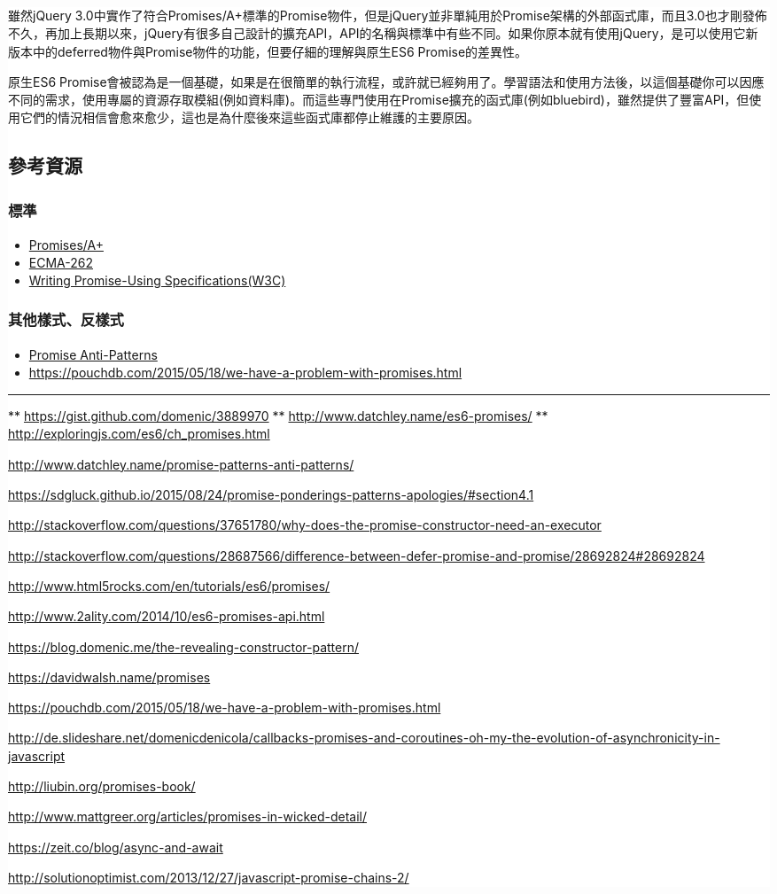 雖然jQuery 3.0中實作了符合Promises/A+標準的Promise物件，但是jQuery並非單純用於Promise架構的外部函式庫，而且3.0也才剛發佈不久，再加上長期以來，jQuery有很多自己設計的擴充API，API的名稱與標準中有些不同。如果你原本就有使用jQuery，是可以使用它新版本中的deferred物件與Promise物件的功能，但要仔細的理解與原生ES6 Promise的差異性。

原生ES6 Promise會被認為是一個基礎，如果是在很簡單的執行流程，或許就已經夠用了。學習語法和使用方法後，以這個基礎你可以因應不同的需求，使用專屬的資源存取模組(例如資料庫)。而這些專門使用在Promise擴充的函式庫(例如bluebird)，雖然提供了豐富API，但使用它們的情況相信會愈來愈少，這也是為什麼後來這些函式庫都停止維護的主要原因。

## 參考資源

### 標準

- [Promises/A+](https://promisesaplus.com/)
- [ECMA-262](https://tc39.github.io/ecma262/#sec-promise-objects)
- [Writing Promise-Using Specifications(W3C)](https://www.w3.org/2001/tag/doc/promises-guide)

### 其他樣式、反樣式

- [Promise Anti-Patterns](http://www.datchley.name/promise-patterns-anti-patterns/)
- https://pouchdb.com/2015/05/18/we-have-a-problem-with-promises.html
---

** https://gist.github.com/domenic/3889970
** http://www.datchley.name/es6-promises/
** http://exploringjs.com/es6/ch_promises.html

http://www.datchley.name/promise-patterns-anti-patterns/

https://sdgluck.github.io/2015/08/24/promise-ponderings-patterns-apologies/#section4.1

http://stackoverflow.com/questions/37651780/why-does-the-promise-constructor-need-an-executor

http://stackoverflow.com/questions/28687566/difference-between-defer-promise-and-promise/28692824#28692824

http://www.html5rocks.com/en/tutorials/es6/promises/

http://www.2ality.com/2014/10/es6-promises-api.html

https://blog.domenic.me/the-revealing-constructor-pattern/

https://davidwalsh.name/promises

https://pouchdb.com/2015/05/18/we-have-a-problem-with-promises.html

http://de.slideshare.net/domenicdenicola/callbacks-promises-and-coroutines-oh-my-the-evolution-of-asynchronicity-in-javascript

http://liubin.org/promises-book/

http://www.mattgreer.org/articles/promises-in-wicked-detail/

https://zeit.co/blog/async-and-await

http://solutionoptimist.com/2013/12/27/javascript-promise-chains-2/

